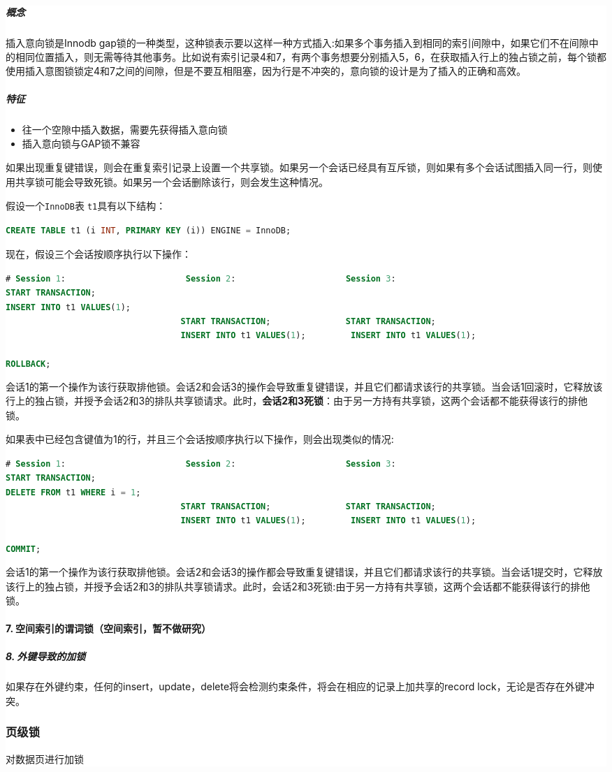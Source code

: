 ##### 概念

插入意向锁是Innodb gap锁的一种类型，这种锁表示要以这样一种方式插入:如果多个事务插入到相同的索引间隙中，如果它们不在间隙中的相同位置插入，则无需等待其他事务。比如说有索引记录4和7，有两个事务想要分别插入5，6，在获取插入行上的独占锁之前，每个锁都使用插入意图锁锁定4和7之间的间隙，但是不要互相阻塞，因为行是不冲突的，意向锁的设计是为了插入的正确和高效。

##### 特征

- 往一个空隙中插入数据，需要先获得插入意向锁
- 插入意向锁与GAP锁不兼容

如果出现重复键错误，则会在重复索引记录上设置一个共享锁。如果另一个会话已经具有互斥锁，则如果有多个会话试图插入同一行，则使用共享锁可能会导致死锁。如果另一个会话删除该行，则会发生这种情况。

假设一个`InnoDB`表 `t1`具有以下结构：

```sql
CREATE TABLE t1 (i INT, PRIMARY KEY (i)) ENGINE = InnoDB;
```

现在，假设三个会话按顺序执行以下操作：

```sql
# Session 1:						Session 2:					    Session 3:	
START TRANSACTION;
INSERT INTO t1 VALUES(1);
								   START TRANSACTION;				START TRANSACTION;
								   INSERT INTO t1 VALUES(1); 		 INSERT INTO t1 VALUES(1);

ROLLBACK;
```

会话1的第一个操作为该行获取排他锁。会话2和会话3的操作会导致重复键错误，并且它们都请求该行的共享锁。当会话1回滚时，它释放该行上的独占锁，并授予会话2和3的排队共享锁请求。此时，**会话2和3死锁**：由于另一方持有共享锁，这两个会话都不能获得该行的排他锁。

如果表中已经包含键值为1的行，并且三个会话按顺序执行以下操作，则会出现类似的情况:

```sql
# Session 1:						Session 2:					    Session 3:	
START TRANSACTION;
DELETE FROM t1 WHERE i = 1;
								   START TRANSACTION;				START TRANSACTION;
								   INSERT INTO t1 VALUES(1); 		 INSERT INTO t1 VALUES(1);

COMMIT;
```

会话1的第一个操作为该行获取排他锁。会话2和会话3的操作都会导致重复键错误，并且它们都请求该行的共享锁。当会话1提交时，它释放该行上的独占锁，并授予会话2和3的排队共享锁请求。此时，会话2和3死锁:由于另一方持有共享锁，这两个会话都不能获得该行的排他锁。

#### 7. 空间索引的谓词锁（空间索引，暂不做研究）

##### 8. 外键导致的加锁

如果存在外键约束，任何的insert，update，delete将会检测约束条件，将会在相应的记录上加共享的record lock，无论是否存在外键冲突。

### 页级锁

对数据页进行加锁
